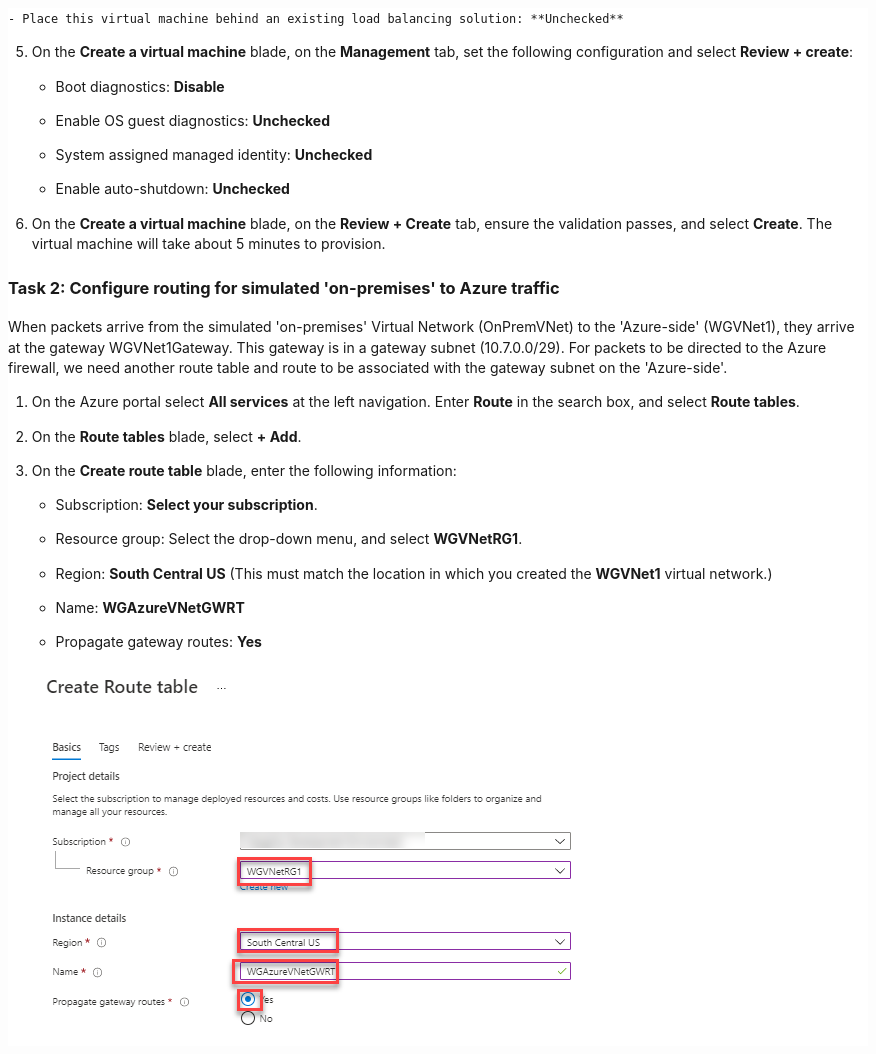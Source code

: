     - Place this virtual machine behind an existing load balancing solution: **Unchecked**

5. On the **Create a virtual machine** blade, on the **Management** tab, set the following configuration and select **Review + create**:

    - Boot diagnostics: **Disable**

    - Enable OS guest diagnostics: **Unchecked**

    - System assigned managed identity: **Unchecked**

    - Enable auto-shutdown: **Unchecked**

6. On the **Create a virtual machine** blade, on the **Review + Create** tab, ensure the validation passes, and select **Create**. The virtual machine will take about 5 minutes to provision.

### Task 2: Configure routing for simulated 'on-premises' to Azure traffic

When packets arrive from the simulated 'on-premises' Virtual Network (OnPremVNet) to the 'Azure-side' (WGVNet1), they arrive at the gateway WGVNet1Gateway. This gateway is in a gateway subnet (10.7.0.0/29). For packets to be directed to the Azure firewall, we need another route table and route to be associated with the gateway subnet on the 'Azure-side'.

1. On the Azure portal select **All services** at the left navigation. Enter **Route** in the search box, and select **Route tables**.

2. On the **Route tables** blade, select **+ Add**.

3. On the **Create route table** blade, enter the following information:

    - Subscription: **Select your subscription**.

    - Resource group: Select the drop-down menu, and select **WGVNetRG1**.

    - Region: **South Central US** (This must match the location in which you created the **WGVNet1** virtual network.)

    - Name: **WGAzureVNetGWRT**

    - Propagate gateway routes: **Yes**

    ![In this screenshot, the 'Create route table' blade of the Azure portal is depicted with the required settings listed above selected.](images/hol-ex9-task2-create-route-table-wgazurevnetgwrt.png "Create route table")
